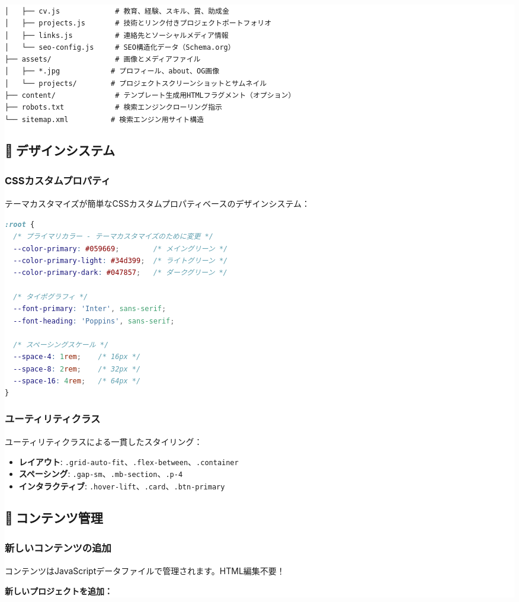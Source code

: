 ```
│   ├── cv.js             # 教育、経験、スキル、賞、助成金
│   ├── projects.js       # 技術とリンク付きプロジェクトポートフォリオ
│   ├── links.js          # 連絡先とソーシャルメディア情報
│   └── seo-config.js     # SEO構造化データ（Schema.org）
├── assets/               # 画像とメディアファイル
│   ├── *.jpg            # プロフィール、about、OG画像
│   └── projects/        # プロジェクトスクリーンショットとサムネイル
├── content/              # テンプレート生成用HTMLフラグメント（オプション）
├── robots.txt            # 検索エンジンクローリング指示
└── sitemap.xml          # 検索エンジン用サイト構造
```

## 🎨 デザインシステム

### CSSカスタムプロパティ

テーマカスタマイズが簡単なCSSカスタムプロパティベースのデザインシステム：

```css
:root {
  /* プライマリカラー - テーマカスタマイズのために変更 */
  --color-primary: #059669;        /* メイングリーン */
  --color-primary-light: #34d399;  /* ライトグリーン */
  --color-primary-dark: #047857;   /* ダークグリーン */
  
  /* タイポグラフィ */
  --font-primary: 'Inter', sans-serif;
  --font-heading: 'Poppins', sans-serif;
  
  /* スペーシングスケール */
  --space-4: 1rem;    /* 16px */
  --space-8: 2rem;    /* 32px */
  --space-16: 4rem;   /* 64px */
}
```

### ユーティリティクラス

ユーティリティクラスによる一貫したスタイリング：

- **レイアウト**: `.grid-auto-fit`、`.flex-between`、`.container`
- **スペーシング**: `.gap-sm`、`.mb-section`、`.p-4`
- **インタラクティブ**: `.hover-lift`、`.card`、`.btn-primary`

## 📝 コンテンツ管理

### 新しいコンテンツの追加

コンテンツはJavaScriptデータファイルで管理されます。HTML編集不要！

**新しいプロジェクトを追加：**

